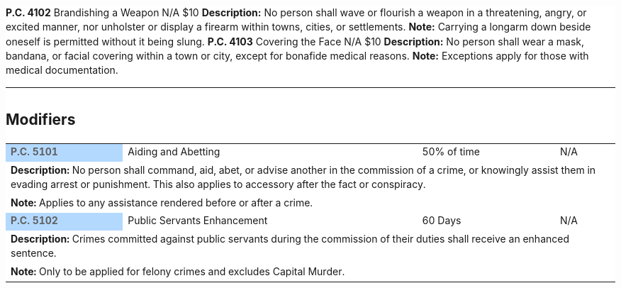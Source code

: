   <tr>
    <td style="background-color: #ffffb3; color: #616161;"><strong>P.C. 4102</strong></td>
    <td>Brandishing a Weapon</td>
    <td>N/A</td>
    <td>$10</td>
  </tr>
  <tr>
    <td colspan="4"><strong>Description:</strong> No person shall wave or flourish a weapon in a threatening, angry, or excited manner, nor unholster or display a firearm within towns, cities, or settlements.</td>
  </tr>
  <tr>
    <td colspan="4"><strong>Note:</strong> Carrying a longarm down beside oneself is permitted without it being slung.</td>
  </tr>

  <tr>
    <td style="background-color: #ffffb3; color: #616161;"><strong>P.C. 4103</strong></td>
    <td>Covering the Face</td>
    <td>N/A</td>
    <td>$10</td>
  </tr>
  <tr>
    <td colspan="4"><strong>Description:</strong> No person shall wear a mask, bandana, or facial covering within a town or city, except for bonafide medical reasons.</td>
  </tr>
  <tr>
    <td colspan="4"><strong>Note:</strong> Exceptions apply for those with medical documentation.</td>
  </tr>
</table>

---

<h2>Modifiers</h2>

<table>
  <tr>
    <td style="background-color: #b3d9ff; color: #616161;"><strong>P.C. 5101</strong></td>
    <td>Aiding and Abetting</td>
    <td>50% of time</td>
    <td>N/A</td>
  </tr>
  <tr>
    <td colspan="4"><strong>Description:</strong> No person shall command, aid, abet, or advise another in the commission of a crime, or knowingly assist them in evading arrest or punishment. This also applies to accessory after the fact or conspiracy.</td>
  </tr>
  <tr>
    <td colspan="4"><strong>Note:</strong> Applies to any assistance rendered before or after a crime.</td>
  </tr>

  <tr>
    <td style="background-color: #b3d9ff; color: #616161;"><strong>P.C. 5102</strong></td>
    <td>Public Servants Enhancement</td>
    <td>60 Days</td>
    <td>N/A</td>
  </tr>
  <tr>
    <td colspan="4"><strong>Description:</strong> Crimes committed against public servants during the commission of their duties shall receive an enhanced sentence.</td>
  </tr>
  <tr>
    <td colspan="4"><strong>Note:</strong> Only to be applied for felony crimes and excludes Capital Murder.</td>
  </tr>